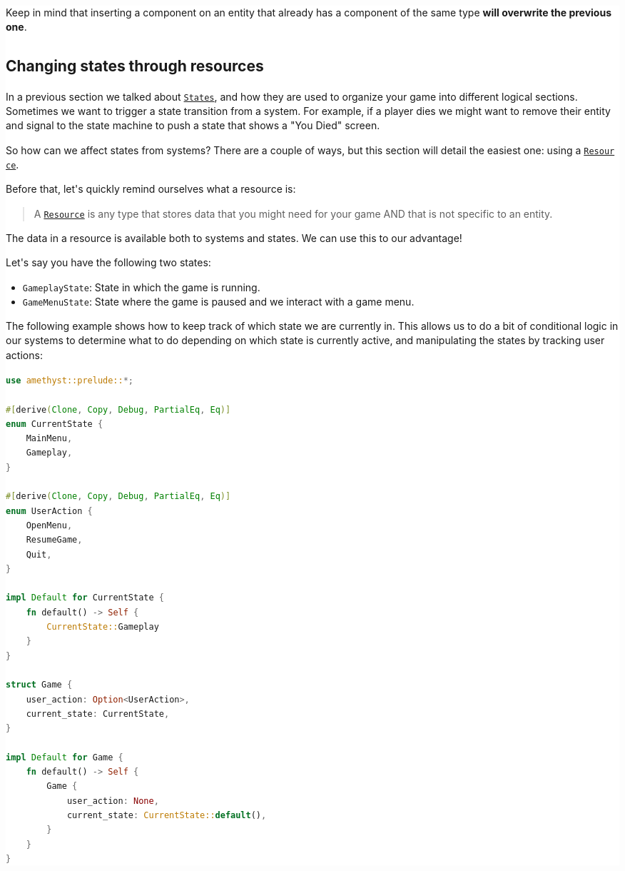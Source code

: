 Keep in mind that inserting a component on an entity that already has a component of the same type **will overwrite the previous one**.

## Changing states through resources

In a previous section we talked about [`States`][s], and how they are used to organize your game
into different logical sections.
Sometimes we want to trigger a state transition from a system.
For example, if a player dies we might want to remove their entity and signal to the state machine
to push a state that shows a "You Died" screen.

So how can we affect states from systems?
There are a couple of ways, but this section will detail the easiest one: using a [`Resource`][r].

Before that, let's quickly remind ourselves what a resource is:

> A [`Resource`][r] is any type that stores data that you might need for your game AND that is not
> specific to an entity.

The data in a resource is available both to systems and states.
We can use this to our advantage!

Let's say you have the following two states:

- `GameplayState`: State in which the game is running.
- `GameMenuState`: State where the game is paused and we interact with a game menu.

The following example shows how to keep track of which state we are currently in.
This allows us to do a bit of conditional logic in our systems to determine what to do depending on
which state is currently active, and manipulating the states by tracking user actions:

```rust
use amethyst::prelude::*;

#[derive(Clone, Copy, Debug, PartialEq, Eq)]
enum CurrentState {
    MainMenu,
    Gameplay,
}

#[derive(Clone, Copy, Debug, PartialEq, Eq)]
enum UserAction {
    OpenMenu,
    ResumeGame,
    Quit,
}

impl Default for CurrentState {
    fn default() -> Self {
        CurrentState::Gameplay
    }
}

struct Game {
    user_action: Option<UserAction>,
    current_state: CurrentState,
}

impl Default for Game {
    fn default() -> Self {
        Game {
            user_action: None,
            current_state: CurrentState::default(),
        }
    }
}

```

[r]: ./resource.md
[s]: ./state.md
[sb]: https://docs.rs/legion/0.3.1/legion/systems/struct.SystemBuilder.html